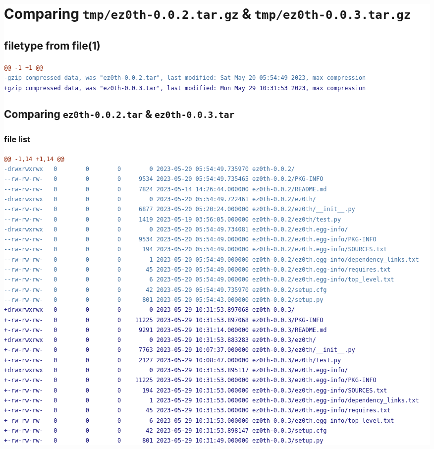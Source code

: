 # Comparing `tmp/ez0th-0.0.2.tar.gz` & `tmp/ez0th-0.0.3.tar.gz`

## filetype from file(1)

```diff
@@ -1 +1 @@
-gzip compressed data, was "ez0th-0.0.2.tar", last modified: Sat May 20 05:54:49 2023, max compression
+gzip compressed data, was "ez0th-0.0.3.tar", last modified: Mon May 29 10:31:53 2023, max compression
```

## Comparing `ez0th-0.0.2.tar` & `ez0th-0.0.3.tar`

### file list

```diff
@@ -1,14 +1,14 @@
-drwxrwxrwx   0        0        0        0 2023-05-20 05:54:49.735970 ez0th-0.0.2/
--rw-rw-rw-   0        0        0     9534 2023-05-20 05:54:49.735465 ez0th-0.0.2/PKG-INFO
--rw-rw-rw-   0        0        0     7824 2023-05-14 14:26:44.000000 ez0th-0.0.2/README.md
-drwxrwxrwx   0        0        0        0 2023-05-20 05:54:49.722461 ez0th-0.0.2/ez0th/
--rw-rw-rw-   0        0        0     6877 2023-05-20 05:20:24.000000 ez0th-0.0.2/ez0th/__init__.py
--rw-rw-rw-   0        0        0     1419 2023-05-19 03:56:05.000000 ez0th-0.0.2/ez0th/test.py
-drwxrwxrwx   0        0        0        0 2023-05-20 05:54:49.734081 ez0th-0.0.2/ez0th.egg-info/
--rw-rw-rw-   0        0        0     9534 2023-05-20 05:54:49.000000 ez0th-0.0.2/ez0th.egg-info/PKG-INFO
--rw-rw-rw-   0        0        0      194 2023-05-20 05:54:49.000000 ez0th-0.0.2/ez0th.egg-info/SOURCES.txt
--rw-rw-rw-   0        0        0        1 2023-05-20 05:54:49.000000 ez0th-0.0.2/ez0th.egg-info/dependency_links.txt
--rw-rw-rw-   0        0        0       45 2023-05-20 05:54:49.000000 ez0th-0.0.2/ez0th.egg-info/requires.txt
--rw-rw-rw-   0        0        0        6 2023-05-20 05:54:49.000000 ez0th-0.0.2/ez0th.egg-info/top_level.txt
--rw-rw-rw-   0        0        0       42 2023-05-20 05:54:49.735970 ez0th-0.0.2/setup.cfg
--rw-rw-rw-   0        0        0      801 2023-05-20 05:54:43.000000 ez0th-0.0.2/setup.py
+drwxrwxrwx   0        0        0        0 2023-05-29 10:31:53.897068 ez0th-0.0.3/
+-rw-rw-rw-   0        0        0    11225 2023-05-29 10:31:53.897068 ez0th-0.0.3/PKG-INFO
+-rw-rw-rw-   0        0        0     9291 2023-05-29 10:31:14.000000 ez0th-0.0.3/README.md
+drwxrwxrwx   0        0        0        0 2023-05-29 10:31:53.883283 ez0th-0.0.3/ez0th/
+-rw-rw-rw-   0        0        0     7763 2023-05-29 10:07:37.000000 ez0th-0.0.3/ez0th/__init__.py
+-rw-rw-rw-   0        0        0     2127 2023-05-29 10:08:47.000000 ez0th-0.0.3/ez0th/test.py
+drwxrwxrwx   0        0        0        0 2023-05-29 10:31:53.895117 ez0th-0.0.3/ez0th.egg-info/
+-rw-rw-rw-   0        0        0    11225 2023-05-29 10:31:53.000000 ez0th-0.0.3/ez0th.egg-info/PKG-INFO
+-rw-rw-rw-   0        0        0      194 2023-05-29 10:31:53.000000 ez0th-0.0.3/ez0th.egg-info/SOURCES.txt
+-rw-rw-rw-   0        0        0        1 2023-05-29 10:31:53.000000 ez0th-0.0.3/ez0th.egg-info/dependency_links.txt
+-rw-rw-rw-   0        0        0       45 2023-05-29 10:31:53.000000 ez0th-0.0.3/ez0th.egg-info/requires.txt
+-rw-rw-rw-   0        0        0        6 2023-05-29 10:31:53.000000 ez0th-0.0.3/ez0th.egg-info/top_level.txt
+-rw-rw-rw-   0        0        0       42 2023-05-29 10:31:53.898147 ez0th-0.0.3/setup.cfg
+-rw-rw-rw-   0        0        0      801 2023-05-29 10:31:49.000000 ez0th-0.0.3/setup.py
```
